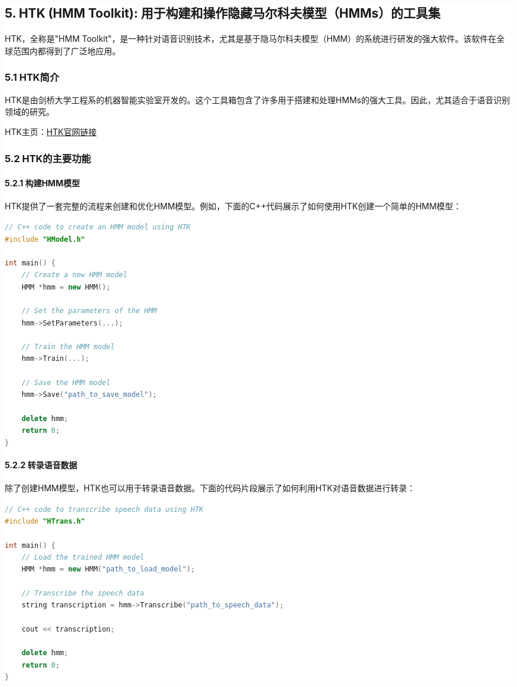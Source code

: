 ## 5. HTK (HMM Toolkit): 用于构建和操作隐藏马尔科夫模型（HMMs）的工具集

HTK，全称是"HMM Toolkit"，是一种针对语音识别技术，尤其是基于隐马尔科夫模型（HMM）的系统进行研发的强大软件。该软件在全球范围内都得到了广泛地应用。

### 5.1 HTK简介

HTK是由剑桥大学工程系的机器智能实验室开发的。这个工具箱包含了许多用于搭建和处理HMMs的强大工具。因此，尤其适合于语音识别领域的研究。

HTK主页：[HTK官网链接](http://htk.eng.cam.ac.uk/)

### 5.2 HTK的主要功能

#### 5.2.1 构建HMM模型

HTK提供了一套完整的流程来创建和优化HMM模型。例如，下面的C++代码展示了如何使用HTK创建一个简单的HMM模型：

```cpp
// C++ code to create an HMM model using HTK
#include "HModel.h"

int main() {
    // Create a new HMM model
    HMM *hmm = new HMM();

    // Set the parameters of the HMM
    hmm->SetParameters(...);

    // Train the HMM model
    hmm->Train(...);

    // Save the HMM model
    hmm->Save("path_to_save_model");

    delete hmm;
    return 0;
}
```

#### 5.2.2 转录语音数据

除了创建HMM模型，HTK也可以用于转录语音数据。下面的代码片段展示了如何利用HTK对语音数据进行转录：

```cpp
// C++ code to transcribe speech data using HTK
#include "HTrans.h"

int main() {
    // Load the trained HMM model
    HMM *hmm = new HMM("path_to_load_model");

    // Transcribe the speech data
    string transcription = hmm->Transcribe("path_to_speech_data");

    cout << transcription;

    delete hmm;
    return 0;
}
```
